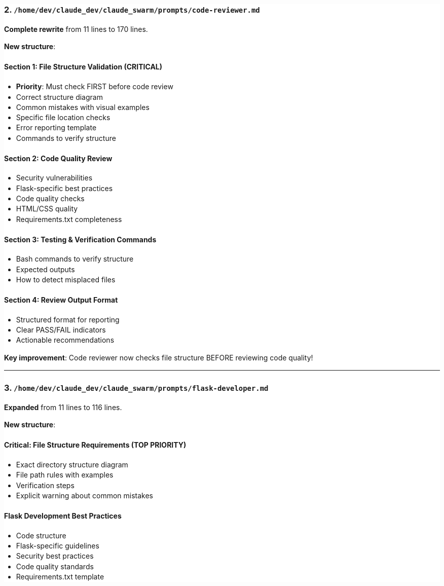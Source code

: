 ### 2. `/home/dev/claude_dev/claude_swarm/prompts/code-reviewer.md`

**Complete rewrite** from 11 lines to 170 lines.

**New structure**:

#### Section 1: File Structure Validation (CRITICAL)
- **Priority**: Must check FIRST before code review
- Correct structure diagram
- Common mistakes with visual examples
- Specific file location checks
- Error reporting template
- Commands to verify structure

#### Section 2: Code Quality Review
- Security vulnerabilities
- Flask-specific best practices
- Code quality checks
- HTML/CSS quality
- Requirements.txt completeness

#### Section 3: Testing & Verification Commands
- Bash commands to verify structure
- Expected outputs
- How to detect misplaced files

#### Section 4: Review Output Format
- Structured format for reporting
- Clear PASS/FAIL indicators
- Actionable recommendations

**Key improvement**: Code reviewer now checks file structure BEFORE reviewing code quality!

---

### 3. `/home/dev/claude_dev/claude_swarm/prompts/flask-developer.md`

**Expanded** from 11 lines to 116 lines.

**New structure**:

#### Critical: File Structure Requirements (TOP PRIORITY)
- Exact directory structure diagram
- File path rules with examples
- Verification steps
- Explicit warning about common mistakes

#### Flask Development Best Practices
- Code structure
- Flask-specific guidelines
- Security best practices
- Code quality standards
- Requirements.txt template
